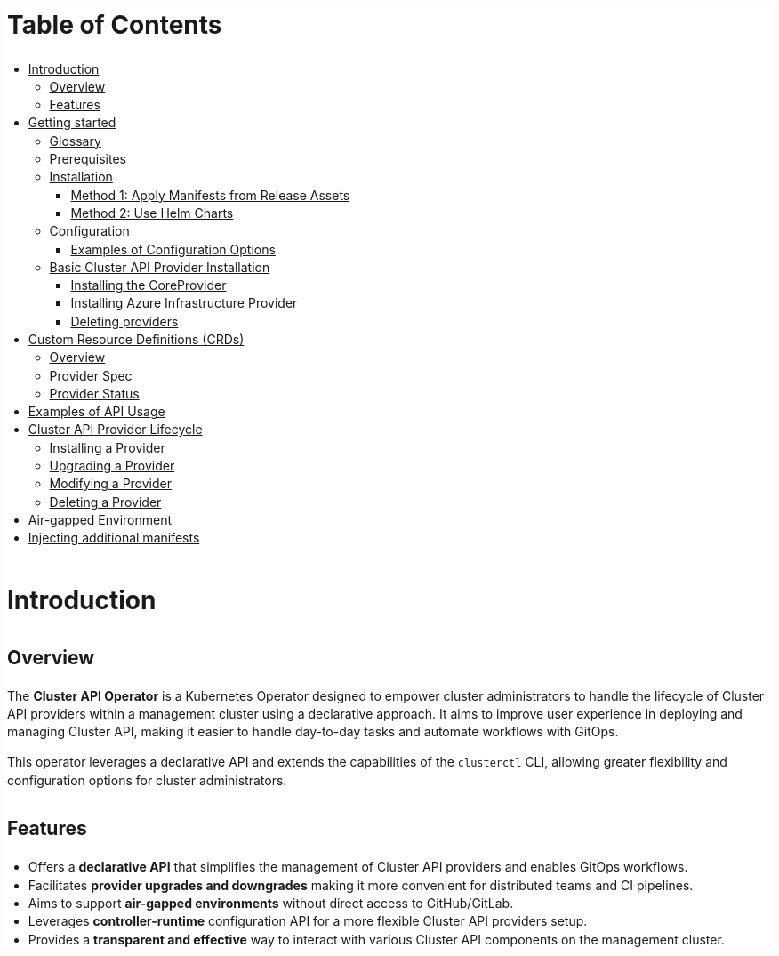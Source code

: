 # Table of Contents

- [Introduction](#introduction)
  * [Overview](#overview)
  * [Features](#features)
- [Getting started](#getting-started)
  * [Glossary](#glossary)
  * [Prerequisites](#prerequisites)
  * [Installation](#installation)
    + [Method 1: Apply Manifests from Release Assets](#method-1-apply-manifests-from-release-assets)
    + [Method 2: Use Helm Charts](#method-2-use-helm-charts)
  * [Configuration](#configuration)
    + [Examples of Configuration Options](#examples-of-configuration-options)
  * [Basic Cluster API Provider Installation](#basic-cluster-api-provider-installation)
    + [Installing the CoreProvider](#installing-the-coreprovider)
    + [Installing Azure Infrastructure Provider](#installing-azure-infrastructure-provider)
    + [Deleting providers](#deleting-providers)
- [Custom Resource Definitions (CRDs)](#custom-resource-definitions-crds)
  * [Overview](#overview-1)
  * [Provider Spec](#provider-spec)
  * [Provider Status](#provider-status)
- [Examples of API Usage](#examples-of-api-usage)
- [Cluster API Provider Lifecycle](#cluster-api-provider-lifecycle)
  * [Installing a Provider](#installing-a-provider)
  * [Upgrading a Provider](#upgrading-a-provider)
  * [Modifying a Provider](#modifying-a-provider)
  * [Deleting a Provider](#deleting-a-provider)
- [Air-gapped Environment](#air-gapped-environment)
- [Injecting additional manifests](#injecting-additional-manifests)

# Introduction

## Overview

The **Cluster API Operator** is a Kubernetes Operator designed to empower cluster administrators to handle the lifecycle of Cluster API providers within a management cluster using a declarative approach. It aims to improve user experience in deploying and managing Cluster API, making it easier to handle day-to-day tasks and automate workflows with GitOps. 

This operator leverages a declarative API and extends the capabilities of the `clusterctl` CLI, allowing greater flexibility and configuration options for cluster administrators.

## Features

- Offers a **declarative API** that simplifies the management of Cluster API providers and enables GitOps workflows.
- Facilitates **provider upgrades and downgrades** making it more convenient for distributed teams and CI pipelines.
- Aims to support **air-gapped environments** without direct access to GitHub/GitLab.
- Leverages **controller-runtime** configuration API for a more flexible Cluster API providers setup.
- Provides a **transparent and effective** way to interact with various Cluster API components on the management cluster.
